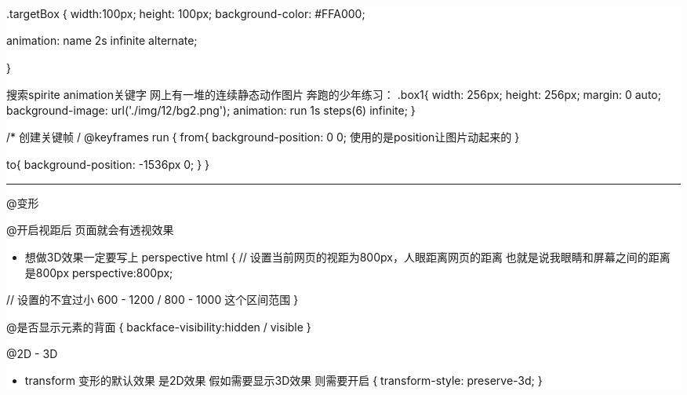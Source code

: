 .targetBox {
width:100px;
height: 100px;
background-color: #FFA000;

animation: name 2s infinite alternate;

}



搜索spirite animation关键字 网上有一堆的连续静态动作图片
奔跑的少年练习：
.box1{
width: 256px;
height: 256px;
margin: 0 auto;
background-image: url('./img/12/bg2.png');
animation: run 1s steps(6) infinite;
}

/* 创建关键帧 /
@keyframes run {
from{
background-position: 0 0;       使用的是position让图片动起来的
}

to{
background-position: -1536px 0;
}
}

----------------------------------------------------

@变形

@开启视距后 页面就会有透视效果
- 想做3D效果一定要写上 perspective
html {
// 设置当前网页的视距为800px，人眼距离网页的距离 也就是说我眼睛和屏幕之间的距离是800px
perspective:800px;      

// 设置的不宜过小 600 - 1200 / 800 - 1000 这个区间范围
}


@是否显示元素的背面
{
backface-visibility:hidden / visible
}


@2D - 3D
- transform 变形的默认效果 是2D效果 假如需要显示3D效果 则需要开启
{
transform-style: preserve-3d;
}
